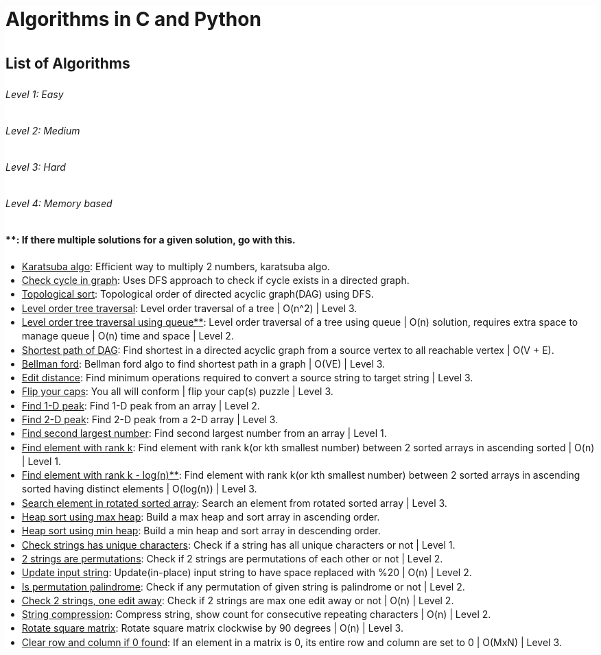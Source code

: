 # Algorithms in C and Python

## List of Algorithms

###### Level 1: Easy
###### Level 2: Medium
###### Level 3: Hard
###### Level 4: Memory based

#### **: If there multiple solutions for a given solution, go with this.

- [Karatsuba algo](karatsuba.py): Efficient way to multiply 2 numbers, karatsuba algo.
- [Check cycle in graph](cycle_in_graph.py): Uses DFS approach to check if cycle exists in a directed graph.
- [Topological sort](topological_sort.py): Topological order of directed acyclic graph(DAG) using DFS.
- [Level order tree traversal](Level-3/level_order_tree_traversal.c): Level order traversal of a tree | O(n^2) | Level 3.
- [Level order tree traversal using queue\*\*](Level-2/level_order_tree_traversal_using_queue.c): Level order traversal of a tree using queue | O(n) solution, requires extra space to manage queue | O(n) time and space | Level 2.
- [Shortest path of DAG](shortest_path_for_DAG.py): Find shortest in a directed acyclic graph from a source vertex to all reachable vertex | O(V + E).
- [Bellman ford](Level-3/bellman_ford.py): Bellman ford algo to find shortest path in a graph | O(VE) | Level 3.
- [Edit distance](Level-3/edit_distance.c): Find minimum operations required to convert a source string to target string | Level 3.
- [Flip your caps](Level-3/flip_your_cap.c): You all will conform | flip your cap(s) puzzle | Level 3.
- [Find 1-D peak](Level-2/find_peak_element.c): Find 1-D peak from an array | Level 2.
- [Find 2-D peak](Level-3/find_2d_peak.c): Find 2-D peak from a 2-D array | Level 3.
- [Find second largest number](Level-1/second_largest_in_array.c): Find second largest number from an array | Level 1.
- [Find element with rank k](Level-1/rank_k_element_in_2_sorted_array_O_k.c): Find element with rank k(or kth smallest number) between 2 sorted arrays in ascending sorted | O(n) | Level 1.
- [Find element with rank k - log(n)\*\*](Level-3/rank_k_element_in_2_sorted_array_log_k.c): Find element with rank k(or kth smallest number) between 2 sorted arrays in ascending sorted having distinct elements | O(log(n)) | Level 3.
- [Search element in rotated sorted array](Level-3/search_in_rotated_sorted_array.c): Search an element from rotated sorted array | Level 3.
- [Heap sort using max heap](Level-3/heap_sort_using_max_heap.c): Build a max heap and sort array in ascending order.
- [Heap sort using min heap](Level-3/heap_sort_using_min_heap.c): Build a min heap and sort array in descending order.
- [Check strings has unique characters](Level-1/unique_characters_check_in_string.c): Check if a string has all unique characters or not | Level 1.
- [2 strings are permutations](Level-2/strings_permutation_check.c): Check if 2 strings are permutations of each other or not | Level 2.
- [Update input string](Level-2/url_formatter.c): Update(in-place) input string to have space replaced with %20 | O(n) | Level 2.
- [Is permutation palindrome](Level-2/is_any_permutation_palindrome.c): Check if any permutation of given string is palindrome or not | Level 2.
- [Check 2 strings, one edit away](Level-2/are_two_strings_one_edit_away.c): Check if 2 strings are max one edit away or not | O(n) | Level 2.
- [String compression](Level-2/string_compression.c): Compress string, show count for consecutive repeating characters | O(n) | Level 2.
- [Rotate square matrix](Level-3/rotate_matrix.c): Rotate square matrix clockwise by 90 degrees | O(n) | Level 3.
- [Clear row and column if 0 found](Level-3/clear_matrix_rows_and_coulmns.c): If an element in a matrix is 0, its entire row and column are set to 0 | O(MxN) | Level 3.